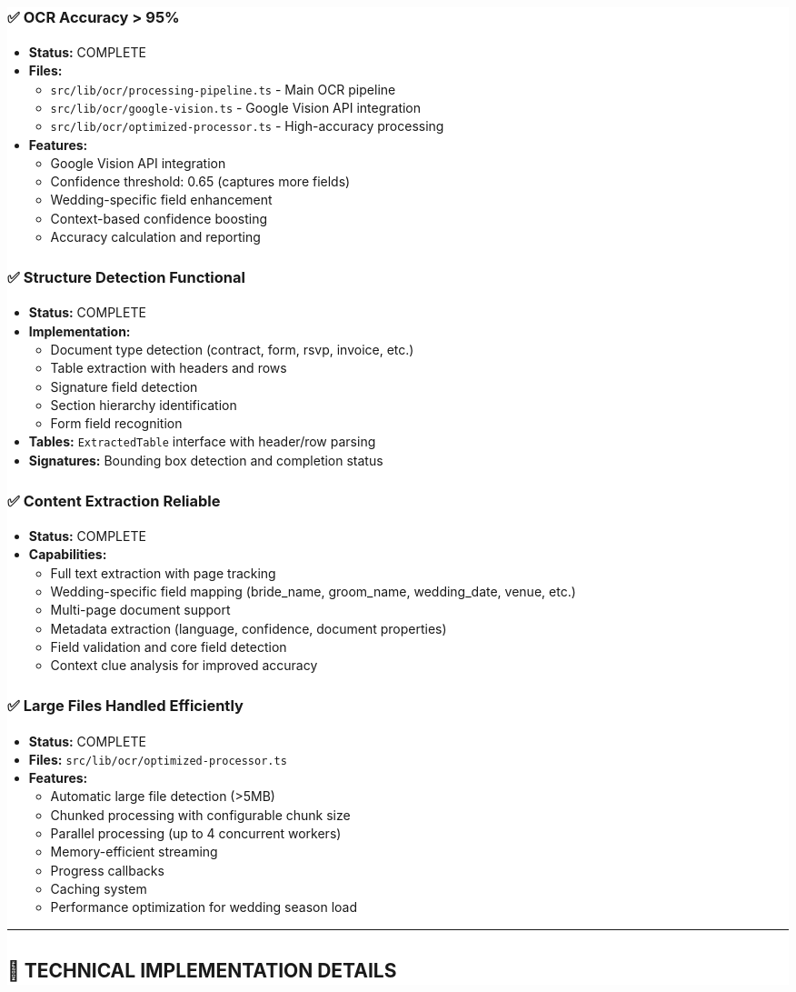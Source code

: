 ### ✅ OCR Accuracy > 95%
- **Status:** COMPLETE
- **Files:**
  - `src/lib/ocr/processing-pipeline.ts` - Main OCR pipeline
  - `src/lib/ocr/google-vision.ts` - Google Vision API integration
  - `src/lib/ocr/optimized-processor.ts` - High-accuracy processing
- **Features:**
  - Google Vision API integration
  - Confidence threshold: 0.65 (captures more fields)
  - Wedding-specific field enhancement
  - Context-based confidence boosting
  - Accuracy calculation and reporting

### ✅ Structure Detection Functional
- **Status:** COMPLETE
- **Implementation:**
  - Document type detection (contract, form, rsvp, invoice, etc.)
  - Table extraction with headers and rows
  - Signature field detection
  - Section hierarchy identification
  - Form field recognition
- **Tables:** `ExtractedTable` interface with header/row parsing
- **Signatures:** Bounding box detection and completion status

### ✅ Content Extraction Reliable
- **Status:** COMPLETE
- **Capabilities:**
  - Full text extraction with page tracking
  - Wedding-specific field mapping (bride_name, groom_name, wedding_date, venue, etc.)
  - Multi-page document support
  - Metadata extraction (language, confidence, document properties)
  - Field validation and core field detection
  - Context clue analysis for improved accuracy

### ✅ Large Files Handled Efficiently  
- **Status:** COMPLETE
- **Files:** `src/lib/ocr/optimized-processor.ts`
- **Features:**
  - Automatic large file detection (>5MB)
  - Chunked processing with configurable chunk size
  - Parallel processing (up to 4 concurrent workers)
  - Memory-efficient streaming
  - Progress callbacks
  - Caching system
  - Performance optimization for wedding season load

---

## 🔧 TECHNICAL IMPLEMENTATION DETAILS
